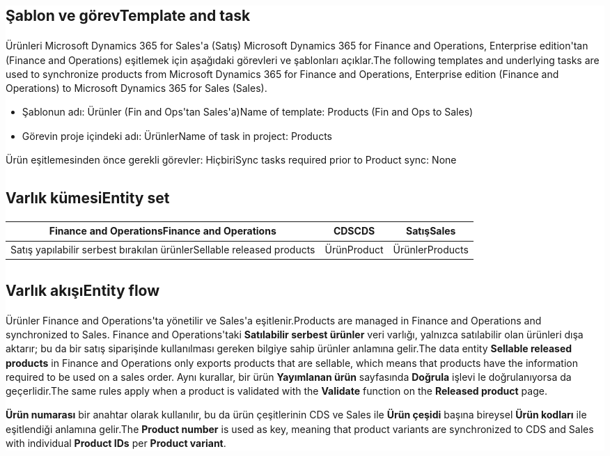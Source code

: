 ## <a name="template-and-task"></a><span data-ttu-id="44d00-106">Şablon ve görev</span><span class="sxs-lookup"><span data-stu-id="44d00-106">Template and task</span></span>

<span data-ttu-id="44d00-107">Ürünleri Microsoft Dynamics 365 for Sales'a (Satış) Microsoft Dynamics 365 for Finance and Operations, Enterprise edition'tan (Finance and Operations) eşitlemek için aşağıdaki görevleri ve şablonları açıklar.</span><span class="sxs-lookup"><span data-stu-id="44d00-107">The following templates and underlying tasks are used to synchronize products from Microsoft Dynamics 365 for Finance and Operations, Enterprise edition (Finance and Operations) to Microsoft Dynamics 365 for Sales (Sales).</span></span>

-   <span data-ttu-id="44d00-108">Şablonun adı: Ürünler (Fin and Ops'tan Sales'a)</span><span class="sxs-lookup"><span data-stu-id="44d00-108">Name of template: Products (Fin and Ops to Sales)</span></span>

-   <span data-ttu-id="44d00-109">Görevin proje içindeki adı: Ürünler</span><span class="sxs-lookup"><span data-stu-id="44d00-109">Name of task in project: Products</span></span>

<span data-ttu-id="44d00-110">Ürün eşitlemesinden önce gerekli görevler: Hiçbiri</span><span class="sxs-lookup"><span data-stu-id="44d00-110">Sync tasks required prior to Product sync: None</span></span>

## <a name="entity-set"></a><span data-ttu-id="44d00-111">Varlık kümesi</span><span class="sxs-lookup"><span data-stu-id="44d00-111">Entity set</span></span>

| <span data-ttu-id="44d00-112">**Finance and Operations**</span><span class="sxs-lookup"><span data-stu-id="44d00-112">**Finance and Operations**</span></span> | <span data-ttu-id="44d00-113">**CDS**</span><span class="sxs-lookup"><span data-stu-id="44d00-113">**CDS**</span></span> | <span data-ttu-id="44d00-114">**Satış**</span><span class="sxs-lookup"><span data-stu-id="44d00-114">**Sales**</span></span>  |
|----------------------------|---------|------------|
| <span data-ttu-id="44d00-115">Satış yapılabilir serbest bırakılan ürünler</span><span class="sxs-lookup"><span data-stu-id="44d00-115">Sellable released products</span></span> | <span data-ttu-id="44d00-116">Ürün</span><span class="sxs-lookup"><span data-stu-id="44d00-116">Product</span></span> | <span data-ttu-id="44d00-117">Ürünler</span><span class="sxs-lookup"><span data-stu-id="44d00-117">Products</span></span>   |

## <a name="entity-flow"></a><span data-ttu-id="44d00-118">Varlık akışı</span><span class="sxs-lookup"><span data-stu-id="44d00-118">Entity flow</span></span>

<span data-ttu-id="44d00-119">Ürünler Finance and Operations'ta yönetilir ve Sales'a eşitlenir.</span><span class="sxs-lookup"><span data-stu-id="44d00-119">Products are managed in Finance and Operations and synchronized to Sales.</span></span> <span data-ttu-id="44d00-120">Finance and Operations'taki **Satılabilir serbest ürünler** veri varlığı, yalnızca satılabilir olan ürünleri dışa aktarır; bu da bir satış siparişinde kullanılması gereken bilgiye sahip ürünler anlamına gelir.</span><span class="sxs-lookup"><span data-stu-id="44d00-120">The data entity **Sellable released products** in Finance and Operations only exports products that are sellable, which means that products have the information required to be used on a sales order.</span></span> <span data-ttu-id="44d00-121">Aynı kurallar, bir ürün **Yayımlanan ürün** sayfasında **Doğrula** işlevi le doğrulanıyorsa da geçerlidir.</span><span class="sxs-lookup"><span data-stu-id="44d00-121">The same rules apply when a product is validated with the **Validate** function on the **Released product** page.</span></span>

<span data-ttu-id="44d00-122">**Ürün numarası** bir anahtar olarak kullanılır, bu da ürün çeşitlerinin CDS ve Sales ile **Ürün çeşidi** başına bireysel **Ürün kodları** ile eşitlendiği anlamına gelir.</span><span class="sxs-lookup"><span data-stu-id="44d00-122">The **Product number** is used as key, meaning that product variants are synchronized to CDS and Sales with individual **Product IDs** per **Product variant**.</span></span>
